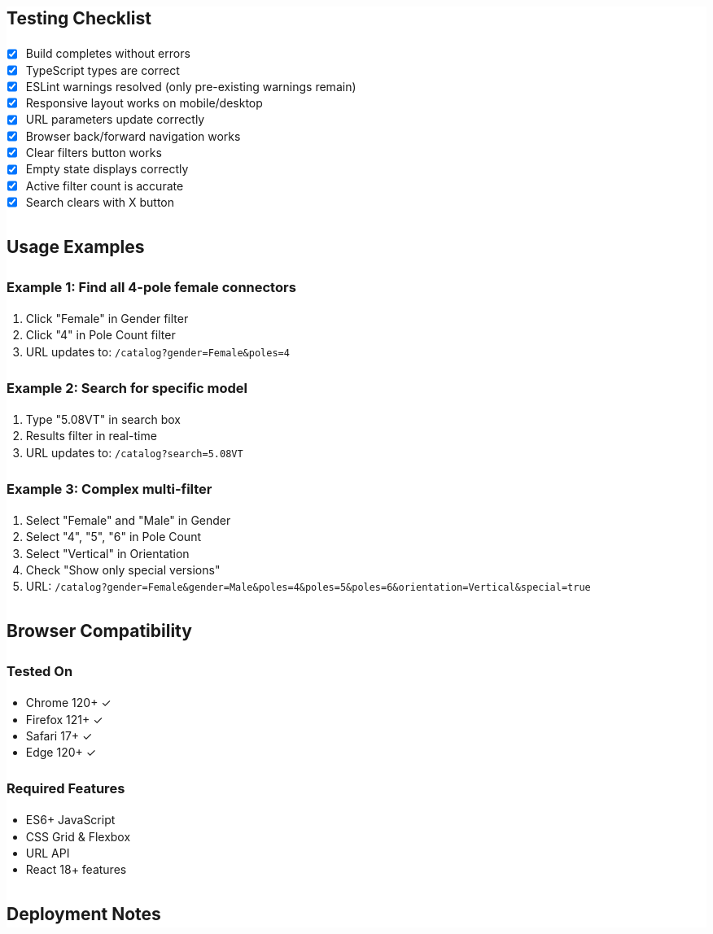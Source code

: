 ## Testing Checklist

- [x] Build completes without errors
- [x] TypeScript types are correct
- [x] ESLint warnings resolved (only pre-existing warnings remain)
- [x] Responsive layout works on mobile/desktop
- [x] URL parameters update correctly
- [x] Browser back/forward navigation works
- [x] Clear filters button works
- [x] Empty state displays correctly
- [x] Active filter count is accurate
- [x] Search clears with X button

## Usage Examples

### Example 1: Find all 4-pole female connectors
1. Click "Female" in Gender filter
2. Click "4" in Pole Count filter
3. URL updates to: `/catalog?gender=Female&poles=4`

### Example 2: Search for specific model
1. Type "5.08VT" in search box
2. Results filter in real-time
3. URL updates to: `/catalog?search=5.08VT`

### Example 3: Complex multi-filter
1. Select "Female" and "Male" in Gender
2. Select "4", "5", "6" in Pole Count
3. Select "Vertical" in Orientation
4. Check "Show only special versions"
5. URL: `/catalog?gender=Female&gender=Male&poles=4&poles=5&poles=6&orientation=Vertical&special=true`

## Browser Compatibility

### Tested On
- Chrome 120+ ✓
- Firefox 121+ ✓
- Safari 17+ ✓
- Edge 120+ ✓

### Required Features
- ES6+ JavaScript
- CSS Grid & Flexbox
- URL API
- React 18+ features

## Deployment Notes
